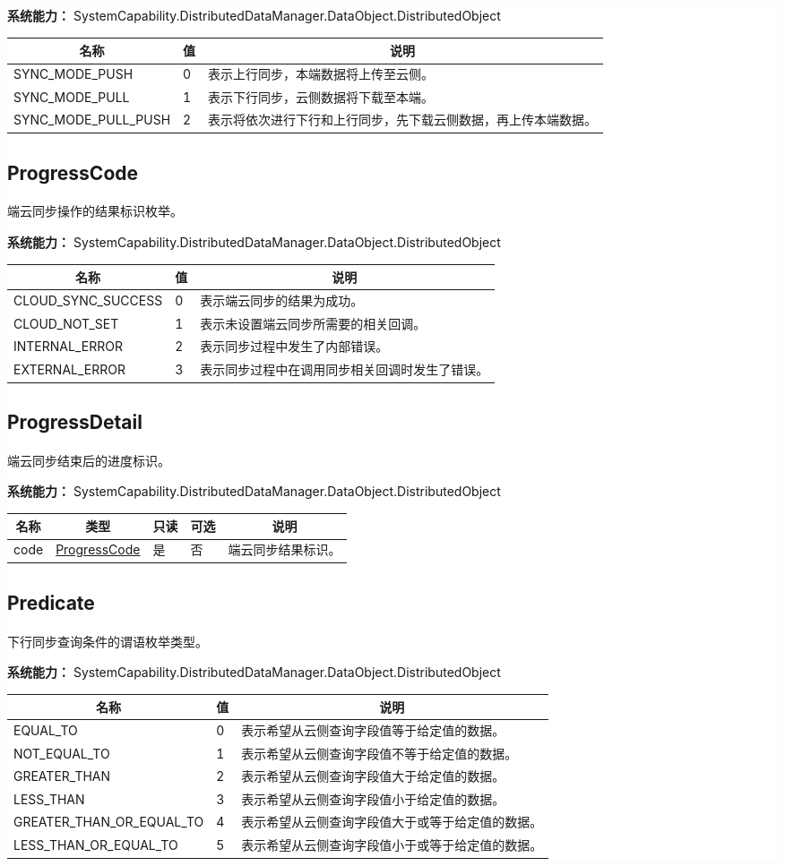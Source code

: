 **系统能力：** SystemCapability.DistributedDataManager.DataObject.DistributedObject

| 名称 | 值   | 说明 |
| ---- | ---- | ---- |
| SYNC_MODE_PUSH | 0 |  表示上行同步，本端数据将上传至云侧。  |
| SYNC_MODE_PULL |  1    | 表示下行同步，云侧数据将下载至本端。 |
| SYNC_MODE_PULL_PUSH |  2  | 表示将依次进行下行和上行同步，先下载云侧数据，再上传本端数据。 |

## ProgressCode
端云同步操作的结果标识枚举。

**系统能力：** SystemCapability.DistributedDataManager.DataObject.DistributedObject

| 名称 | 值   | 说明 |
| ---- | ---- | ---- |
| CLOUD_SYNC_SUCCESS | 0 |  表示端云同步的结果为成功。  |
| CLOUD_NOT_SET |  1    | 表示未设置端云同步所需要的相关回调。 |
| INTERNAL_ERROR |  2  | 表示同步过程中发生了内部错误。 |
| EXTERNAL_ERROR |  3  | 表示同步过程中在调用同步相关回调时发生了错误。 |

## ProgressDetail
端云同步结束后的进度标识。

**系统能力：** SystemCapability.DistributedDataManager.DataObject.DistributedObject

| 名称  | 类型   | 只读 | 可选 | 说明   |
| ------- | ------ | ---- | ---- | ------ |
| code | [ProgressCode](#progresscode) | 是 | 否 | 端云同步结果标识。 |

## Predicate

下行同步查询条件的谓语枚举类型。

**系统能力：** SystemCapability.DistributedDataManager.DataObject.DistributedObject

| 名称 | 值   | 说明 |
| ---- | ---- | ---- |
| EQUAL_TO | 0 |  表示希望从云侧查询字段值等于给定值的数据。  |
| NOT_EQUAL_TO |  1    | 表示希望从云侧查询字段值不等于给定值的数据。 |
| GREATER_THAN |  2  | 表示希望从云侧查询字段值大于给定值的数据。 |
| LESS_THAN |  3  | 表示希望从云侧查询字段值小于给定值的数据。 |
| GREATER_THAN_OR_EQUAL_TO |  4    | 表示希望从云侧查询字段值大于或等于给定值的数据。 |
| LESS_THAN_OR_EQUAL_TO |  5  | 表示希望从云侧查询字段值小于或等于给定值的数据。 |
